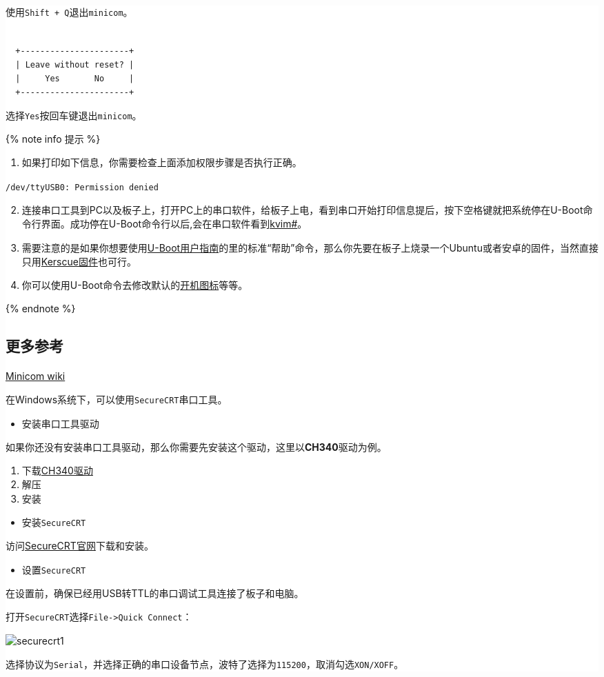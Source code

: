 使用`Shift + Q`退出`minicom`。

```

  +----------------------+
  | Leave without reset? |
  |     Yes       No     |
  +----------------------+

```

选择`Yes`按回车键退出`minicom`。

{% note info 提示 %}

1. 如果打印如下信息，你需要检查上面添加权限步骤是否执行正确。

```bash
/dev/ttyUSB0: Permission denied
```

2. 连接串口工具到PC以及板子上，打开PC上的串口软件，给板子上电，看到串口开始打印信息提后，按下空格键就把系统停在U-Boot命令行界面。成功停在U-Boot命令行以后,会在串口软件看到[kvim#](UBootUsage.html)。

3. 需要注意的是如果你想要使用[U-Boot用户指南](UBootUsage.html)的里的标准“帮助”命令，那么你先要在板子上烧录一个Ubuntu或者安卓的固件，当然直接只用[Kerscue固件](https://dl.khadas.com/Firmware/Krescue/images/)也可行。

4. 你可以使用U-Boot命令去修改默认的[开机图标](BuildBootLogoForUboot.html)等等。

{% endnote %}

## 更多参考
[Minicom wiki](https://en.wikipedia.org/wiki/Minicom)


</div>
<div class="tab-pane fade show" id="windows" role="tabpanel" aria-labelledby="windows-tab">

在Windows系统下，可以使用`SecureCRT`串口工具。

* 安装串口工具驱动

如果你还没有安装串口工具驱动，那么你需要先安装这个驱动，这里以**CH340**驱动为例。

1. 下载[CH340驱动](https://dl.khadas.com/Tools/CH34x_Install_Windows_v3_4.zip)
2. 解压
3. 安装

* 安装`SecureCRT`

访问[SecureCRT官网](https://www.vandyke.com/products/securecrt/)下载和安装。

* 设置`SecureCRT`

在设置前，确保已经用USB转TTL的串口调试工具连接了板子和电脑。

打开`SecureCRT`选择`File->Quick Connect`：

![securecrt1](/linux/images/vim1/securecrt1.png)

选择协议为`Serial`，并选择正确的串口设备节点，波特了选择为`115200`，取消勾选`XON/XOFF`。
